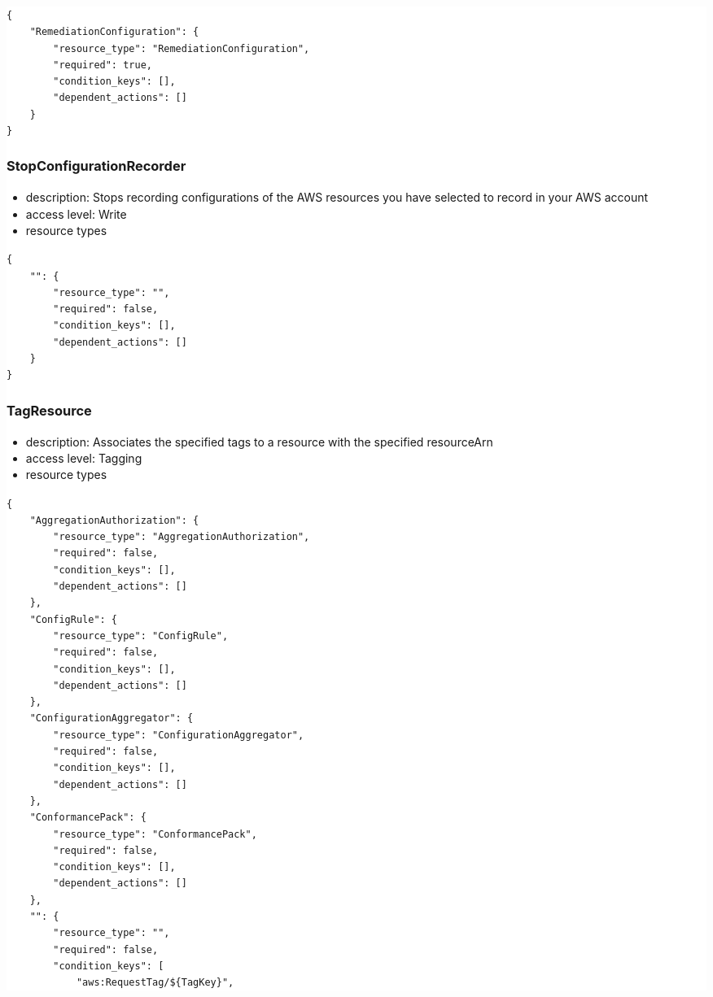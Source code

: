 ```
{
    "RemediationConfiguration": {
        "resource_type": "RemediationConfiguration",
        "required": true,
        "condition_keys": [],
        "dependent_actions": []
    }
}
```

### StopConfigurationRecorder

- description: Stops recording configurations of the AWS resources you have selected to record in your AWS account
- access level: Write
- resource types

```
{
    "": {
        "resource_type": "",
        "required": false,
        "condition_keys": [],
        "dependent_actions": []
    }
}
```

### TagResource

- description: Associates the specified tags to a resource with the specified resourceArn
- access level: Tagging
- resource types

```
{
    "AggregationAuthorization": {
        "resource_type": "AggregationAuthorization",
        "required": false,
        "condition_keys": [],
        "dependent_actions": []
    },
    "ConfigRule": {
        "resource_type": "ConfigRule",
        "required": false,
        "condition_keys": [],
        "dependent_actions": []
    },
    "ConfigurationAggregator": {
        "resource_type": "ConfigurationAggregator",
        "required": false,
        "condition_keys": [],
        "dependent_actions": []
    },
    "ConformancePack": {
        "resource_type": "ConformancePack",
        "required": false,
        "condition_keys": [],
        "dependent_actions": []
    },
    "": {
        "resource_type": "",
        "required": false,
        "condition_keys": [
            "aws:RequestTag/${TagKey}",
```